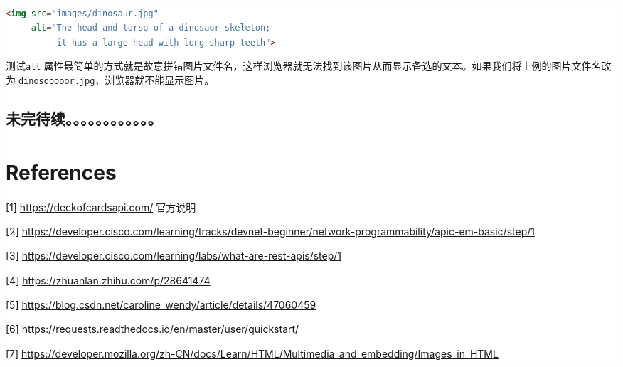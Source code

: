 ```html
<img src="images/dinosaur.jpg"
     alt="The head and torso of a dinosaur skeleton;
          it has a large head with long sharp teeth">
```

测试`alt` 属性最简单的方式就是故意拼错图片文件名，这样浏览器就无法找到该图片从而显示备选的文本。如果我们将上例的图片文件名改为 `dinosooooor.jpg`，浏览器就不能显示图片。





## 未完待续。。。。。。。。。。。。









# References

[1] https://deckofcardsapi.com/ 官方说明

[2] https://developer.cisco.com/learning/tracks/devnet-beginner/network-programmability/apic-em-basic/step/1

[3] https://developer.cisco.com/learning/labs/what-are-rest-apis/step/1

[4] https://zhuanlan.zhihu.com/p/28641474

[5] https://blog.csdn.net/caroline_wendy/article/details/47060459

[6] https://requests.readthedocs.io/en/master/user/quickstart/

[7] https://developer.mozilla.org/zh-CN/docs/Learn/HTML/Multimedia_and_embedding/Images_in_HTML